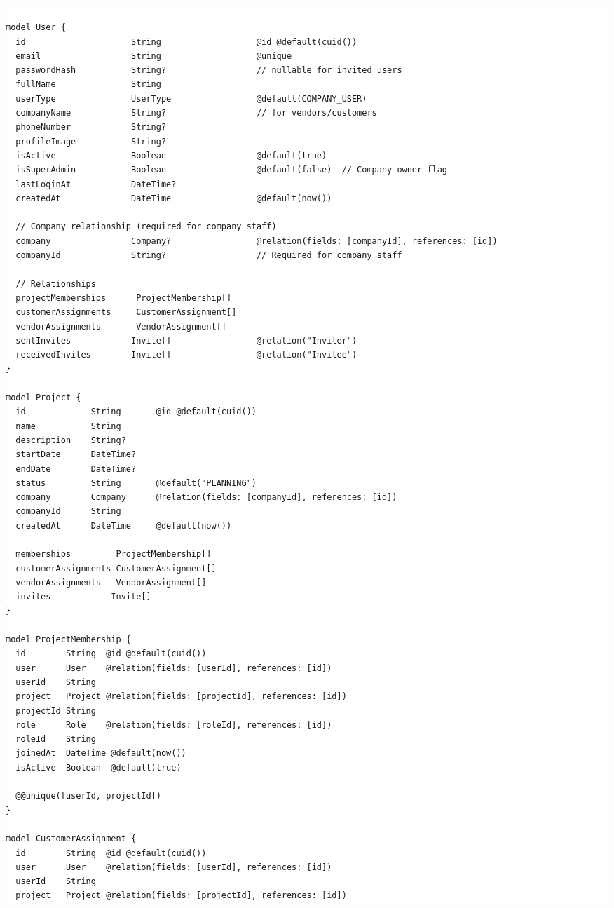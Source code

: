 ```prisma

model User {
  id                     String                   @id @default(cuid())
  email                  String                   @unique
  passwordHash           String?                  // nullable for invited users
  fullName               String
  userType               UserType                 @default(COMPANY_USER)
  companyName            String?                  // for vendors/customers
  phoneNumber            String?
  profileImage           String?
  isActive               Boolean                  @default(true)
  isSuperAdmin           Boolean                  @default(false)  // Company owner flag
  lastLoginAt            DateTime?
  createdAt              DateTime                 @default(now())
  
  // Company relationship (required for company staff)
  company                Company?                 @relation(fields: [companyId], references: [id])
  companyId              String?                  // Required for company staff
  
  // Relationships
  projectMemberships      ProjectMembership[]
  customerAssignments     CustomerAssignment[]
  vendorAssignments       VendorAssignment[]
  sentInvites            Invite[]                 @relation("Inviter")
  receivedInvites        Invite[]                 @relation("Invitee")
}

model Project {
  id             String       @id @default(cuid())
  name           String
  description    String?
  startDate      DateTime?
  endDate        DateTime?
  status         String       @default("PLANNING")
  company        Company      @relation(fields: [companyId], references: [id])
  companyId      String
  createdAt      DateTime     @default(now())
  
  memberships         ProjectMembership[]
  customerAssignments CustomerAssignment[]
  vendorAssignments   VendorAssignment[]
  invites            Invite[]
}

model ProjectMembership {
  id        String  @id @default(cuid())
  user      User    @relation(fields: [userId], references: [id])
  userId    String
  project   Project @relation(fields: [projectId], references: [id])
  projectId String
  role      Role    @relation(fields: [roleId], references: [id])
  roleId    String
  joinedAt  DateTime @default(now())
  isActive  Boolean  @default(true)
  
  @@unique([userId, projectId])
}

model CustomerAssignment {
  id        String  @id @default(cuid())
  user      User    @relation(fields: [userId], references: [id])
  userId    String
  project   Project @relation(fields: [projectId], references: [id])
```
